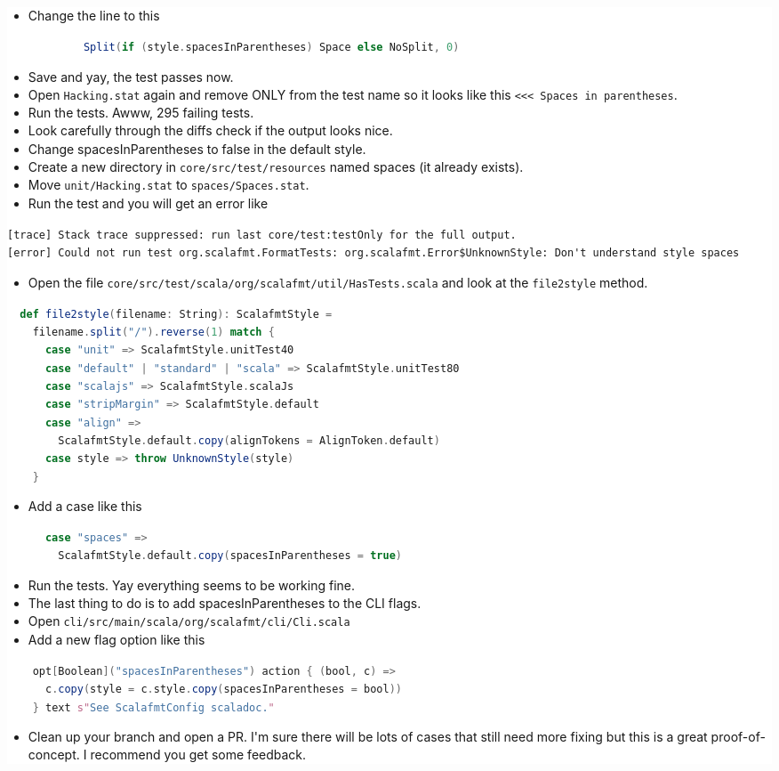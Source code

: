 - Change the line to this

```scala
            Split(if (style.spacesInParentheses) Space else NoSplit, 0)
```

- Save and yay, the test passes now.
- Open `Hacking.stat` again and remove ONLY from the test name so it looks
  like this `<<< Spaces in parentheses`.
- Run the tests. Awww, 295 failing tests.
- Look carefully through the diffs check if the output looks nice.
- Change spacesInParentheses to false in the default style.
- Create a new directory in `core/src/test/resources` named spaces (it already exists).
- Move `unit/Hacking.stat` to `spaces/Spaces.stat`.
- Run the test and you will get an error like
```
[trace] Stack trace suppressed: run last core/test:testOnly for the full output.
[error] Could not run test org.scalafmt.FormatTests: org.scalafmt.Error$UnknownStyle: Don't understand style spaces
```
- Open the file `core/src/test/scala/org/scalafmt/util/HasTests.scala` and
  look at the `file2style` method.

```scala
  def file2style(filename: String): ScalafmtStyle =
    filename.split("/").reverse(1) match {
      case "unit" => ScalafmtStyle.unitTest40
      case "default" | "standard" | "scala" => ScalafmtStyle.unitTest80
      case "scalajs" => ScalafmtStyle.scalaJs
      case "stripMargin" => ScalafmtStyle.default
      case "align" =>
        ScalafmtStyle.default.copy(alignTokens = AlignToken.default)
      case style => throw UnknownStyle(style)
    }
```

- Add a case like this

```scala
      case "spaces" =>
        ScalafmtStyle.default.copy(spacesInParentheses = true)
```

- Run the tests. Yay everything seems to be working fine.
- The last thing to do is to add spacesInParentheses to the CLI flags.
- Open `cli/src/main/scala/org/scalafmt/cli/Cli.scala`
- Add a new flag option like this
```scala
    opt[Boolean]("spacesInParentheses") action { (bool, c) =>
      c.copy(style = c.style.copy(spacesInParentheses = bool))
    } text s"See ScalafmtConfig scaladoc."
```
- Clean up your branch and open a PR. I'm sure there will be lots
  of cases that still need more fixing but this is a great proof-of-concept.
  I recommend you get some feedback.
  

[docs]: http://scalafmt.org